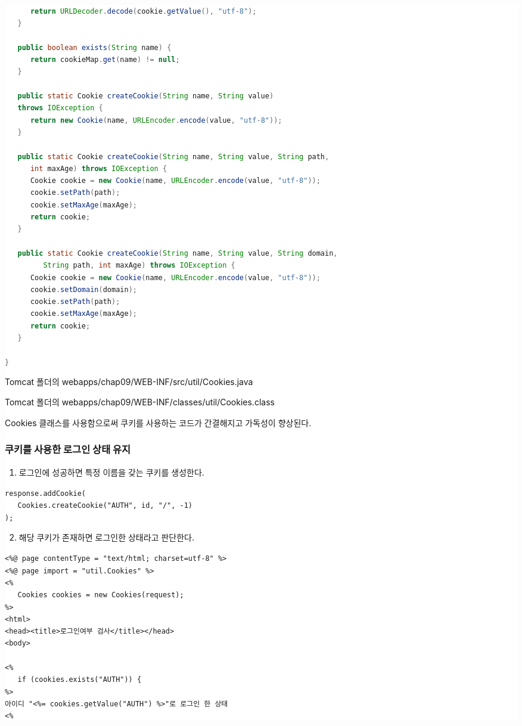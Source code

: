 ```java
      return URLDecoder.decode(cookie.getValue(), "utf-8");
   }

   public boolean exists(String name) {
      return cookieMap.get(name) != null;
   }

   public static Cookie createCookie(String name, String value)
   throws IOException {
      return new Cookie(name, URLEncoder.encode(value, "utf-8"));
   }

   public static Cookie createCookie(String name, String value, String path,
      int maxAge) throws IOException {
      Cookie cookie = new Cookie(name, URLEncoder.encode(value, "utf-8"));
      cookie.setPath(path);
      cookie.setMaxAge(maxAge);
      return cookie;
   }

   public static Cookie createCookie(String name, String value, String domain,
         String path, int maxAge) throws IOException {
      Cookie cookie = new Cookie(name, URLEncoder.encode(value, "utf-8"));
      cookie.setDomain(domain);
      cookie.setPath(path);
      cookie.setMaxAge(maxAge);
      return cookie;
   }

}
```

Tomcat 폴더의 webapps/chap09/WEB-INF/src/util/Cookies.java

Tomcat 폴더의 webapps/chap09/WEB-INF/classes/util/Cookies.class

Cookies 클래스를 사용함으로써 쿠키를 사용하는 코드가 간결해지고 가독성이 향상된다.



### 쿠키를 사용한 로그인 상태 유지

1. 로그인에 성공하면 특정 이름을 갖는 쿠키를 생성한다.

```
response.addCookie(
   Cookies.createCookie("AUTH", id, "/", -1)
);
```

2. 해당 쿠키가 존재하면 로그인한 상태라고 판단한다.

```
<%@ page contentType = "text/html; charset=utf-8" %>
<%@ page import = "util.Cookies" %>
<%
   Cookies cookies = new Cookies(request);
%>
<html>
<head><title>로그인여부 검사</title></head>
<body>

<%
   if (cookies.exists("AUTH")) {
%>
아이디 "<%= cookies.getValue("AUTH") %>"로 로그인 한 상태
<%
```